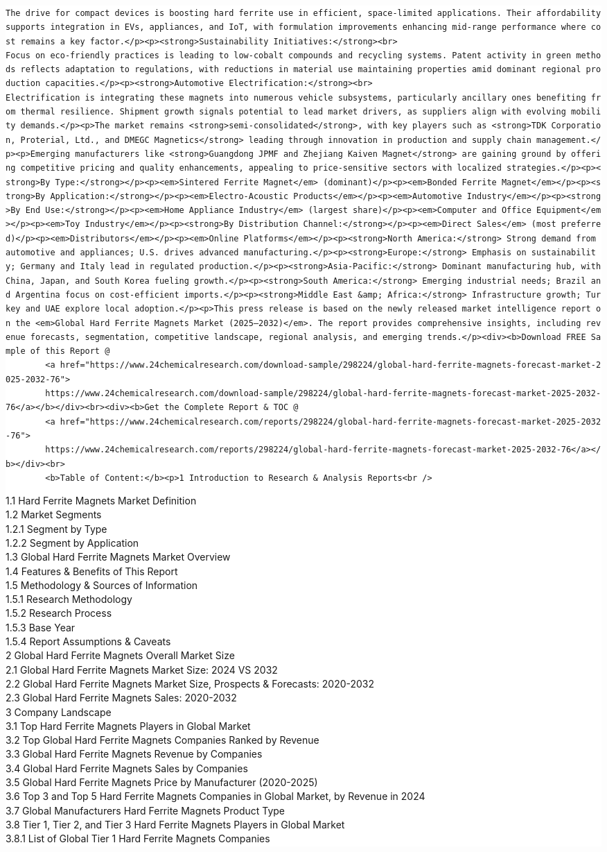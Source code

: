 	The drive for compact devices is boosting hard ferrite use in efficient, space-limited applications. Their affordability supports integration in EVs, appliances, and IoT, with formulation improvements enhancing mid-range performance where cost remains a key factor.</p><p><strong>Sustainability Initiatives:</strong><br>
	Focus on eco-friendly practices is leading to low-cobalt compounds and recycling systems. Patent activity in green methods reflects adaptation to regulations, with reductions in material use maintaining properties amid dominant regional production capacities.</p><p><strong>Automotive Electrification:</strong><br>
	Electrification is integrating these magnets into numerous vehicle subsystems, particularly ancillary ones benefiting from thermal resilience. Shipment growth signals potential to lead market drivers, as suppliers align with evolving mobility demands.</p><p>The market remains <strong>semi-consolidated</strong>, with key players such as <strong>TDK Corporation, Proterial, Ltd., and DMEGC Magnetics</strong> leading through innovation in production and supply chain management.</p><p>Emerging manufacturers like <strong>Guangdong JPMF and Zhejiang Kaiven Magnet</strong> are gaining ground by offering competitive pricing and quality enhancements, appealing to price-sensitive sectors with localized strategies.</p><p><strong>By Type:</strong></p><p><em>Sintered Ferrite Magnet</em> (dominant)</p><p><em>Bonded Ferrite Magnet</em></p><p><strong>By Application:</strong></p><p><em>Electro-Acoustic Products</em></p><p><em>Automotive Industry</em></p><p><strong>By End Use:</strong></p><p><em>Home Appliance Industry</em> (largest share)</p><p><em>Computer and Office Equipment</em></p><p><em>Toy Industry</em></p><p><strong>By Distribution Channel:</strong></p><p><em>Direct Sales</em> (most preferred)</p><p><em>Distributors</em></p><p><em>Online Platforms</em></p><p><strong>North America:</strong> Strong demand from automotive and appliances; U.S. drives advanced manufacturing.</p><p><strong>Europe:</strong> Emphasis on sustainability; Germany and Italy lead in regulated production.</p><p><strong>Asia-Pacific:</strong> Dominant manufacturing hub, with China, Japan, and South Korea fueling growth.</p><p><strong>South America:</strong> Emerging industrial needs; Brazil and Argentina focus on cost-efficient imports.</p><p><strong>Middle East &amp; Africa:</strong> Infrastructure growth; Turkey and UAE explore local adoption.</p><p>This press release is based on the newly released market intelligence report on the <em>Global Hard Ferrite Magnets Market (2025–2032)</em>. The report provides comprehensive insights, including revenue forecasts, segmentation, competitive landscape, regional analysis, and emerging trends.</p><div><b>Download FREE Sample of this Report @ 
            <a href="https://www.24chemicalresearch.com/download-sample/298224/global-hard-ferrite-magnets-forecast-market-2025-2032-76">
            https://www.24chemicalresearch.com/download-sample/298224/global-hard-ferrite-magnets-forecast-market-2025-2032-76</a></b></div><br><div><b>Get the Complete Report & TOC @ 
            <a href="https://www.24chemicalresearch.com/reports/298224/global-hard-ferrite-magnets-forecast-market-2025-2032-76">
            https://www.24chemicalresearch.com/reports/298224/global-hard-ferrite-magnets-forecast-market-2025-2032-76</a></b></div><br>
            <b>Table of Content:</b><p>1 Introduction to Research & Analysis Reports<br />
 1.1 Hard Ferrite Magnets Market Definition<br />
 1.2 Market Segments<br />
 1.2.1 Segment by Type<br />
 1.2.2 Segment by Application<br />
 1.3 Global Hard Ferrite Magnets Market Overview<br />
 1.4 Features & Benefits of This Report<br />
 1.5 Methodology & Sources of Information<br />
 1.5.1 Research Methodology<br />
 1.5.2 Research Process<br />
 1.5.3 Base Year<br />
 1.5.4 Report Assumptions & Caveats<br />
2 Global Hard Ferrite Magnets Overall Market Size<br />
 2.1 Global Hard Ferrite Magnets Market Size: 2024 VS 2032<br />
 2.2 Global Hard Ferrite Magnets Market Size, Prospects & Forecasts: 2020-2032<br />
 2.3 Global Hard Ferrite Magnets Sales: 2020-2032<br />
3 Company Landscape<br />
 3.1 Top Hard Ferrite Magnets Players in Global Market<br />
 3.2 Top Global Hard Ferrite Magnets Companies Ranked by Revenue<br />
 3.3 Global Hard Ferrite Magnets Revenue by Companies<br />
 3.4 Global Hard Ferrite Magnets Sales by Companies<br />
 3.5 Global Hard Ferrite Magnets Price by Manufacturer (2020-2025)<br />
 3.6 Top 3 and Top 5 Hard Ferrite Magnets Companies in Global Market, by Revenue in 2024<br />
 3.7 Global Manufacturers Hard Ferrite Magnets Product Type<br />
 3.8 Tier 1, Tier 2, and Tier 3 Hard Ferrite Magnets Players in Global Market<br />
 3.8.1 List of Global Tier 1 Hard Ferrite Magnets Companies<br />